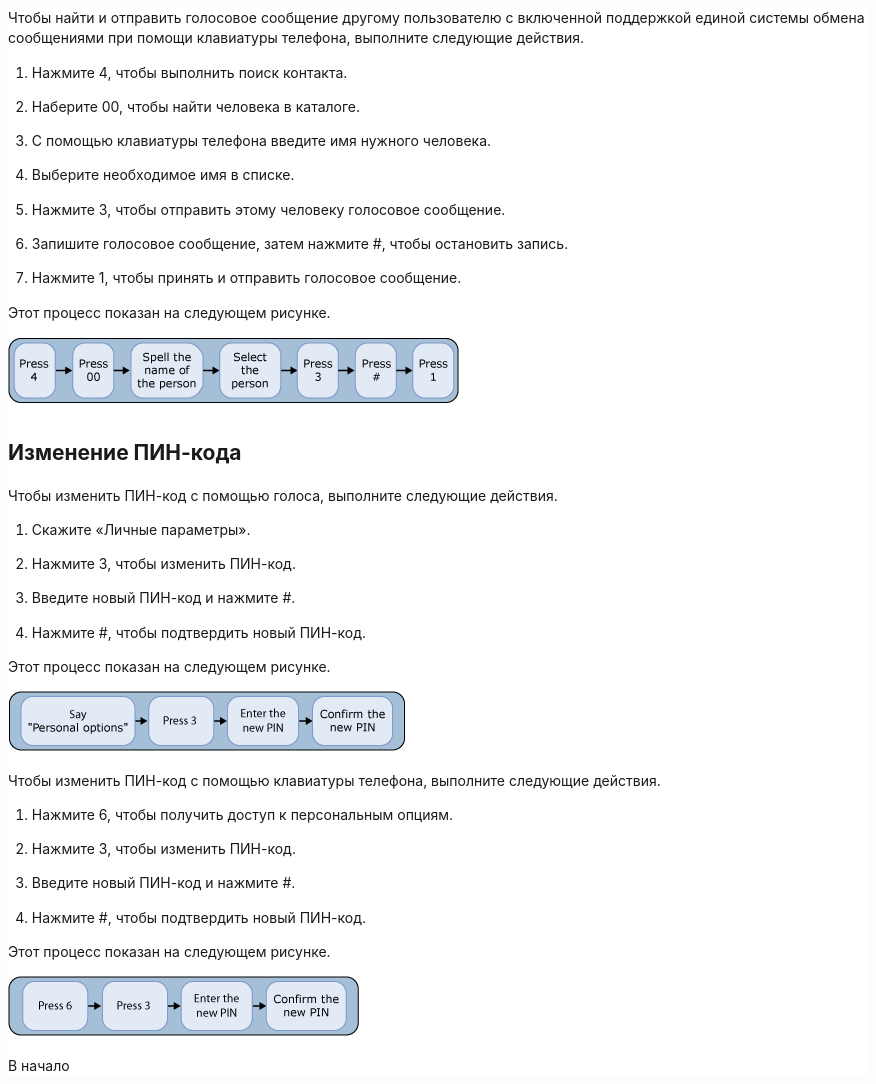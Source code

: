 Чтобы найти и отправить голосовое сообщение другому пользователю с включенной поддержкой единой системы обмена сообщениями при помощи клавиатуры телефона, выполните следующие действия.

1.  Нажмите 4, чтобы выполнить поиск контакта.

2.  Наберите 00, чтобы найти человека в каталоге.

3.  С помощью клавиатуры телефона введите имя нужного человека.

4.  Выберите необходимое имя в списке.

5.  Нажмите 3, чтобы отправить этому человеку голосовое сообщение.

6.  Запишите голосовое сообщение, затем нажмите \#, чтобы остановить запись.

7.  Нажмите 1, чтобы принять и отправить голосовое сообщение.

Этот процесс показан на следующем рисунке.

![Отправить голосовое сообщение пользователю](images/Dn205138.69822404-3d68-40b0-b015-26101d2c125f(EXCHG.150).gif "Отправить голосовое сообщение пользователю")

## Изменение ПИН-кода

Чтобы изменить ПИН-код с помощью голоса, выполните следующие действия.

1.  Скажите «Личные параметры».

2.  Нажмите 3, чтобы изменить ПИН-код.

3.  Введите новый ПИН-код и нажмите \#.

4.  Нажмите \#, чтобы подтвердить новый ПИН-код.

Этот процесс показан на следующем рисунке.

![Изменение ПИН-кода](images/Dn205138.0c5fa635-da71-49eb-8d73-c3ad627ba862(EXCHG.150).gif "Изменение ПИН-кода")

Чтобы изменить ПИН-код с помощью клавиатуры телефона, выполните следующие действия.

1.  Нажмите 6, чтобы получить доступ к персональным опциям.

2.  Нажмите 3, чтобы изменить ПИН-код.

3.  Введите новый ПИН-код и нажмите \#.

4.  Нажмите \#, чтобы подтвердить новый ПИН-код.

Этот процесс показан на следующем рисунке.

![Изменение ПИН-кода](images/Dn205138.17de6687-7a92-4332-a0fe-9d26191e9d2e(EXCHG.150).gif "Изменение ПИН-кода")

В начало

